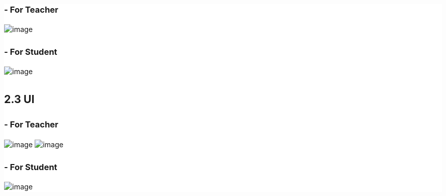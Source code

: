 <h3> - For Teacher </h3>
<img width="600" alt="image" src="https://user-images.githubusercontent.com/90888090/189772802-6d6954f9-df87-4187-979f-f72aedfbf489.png">

<h3> - For Student </h3>
<img width="600" alt="image" src="https://user-images.githubusercontent.com/90888090/189772977-c8629b39-64bd-4350-a893-98b692f05b9c.png">

## 2.3 UI
<h3> - For Teacher </h3>
<img width="715" alt="image" src="https://user-images.githubusercontent.com/90888090/189774670-d8819736-7635-436c-9e90-a1f76a35ed09.png">
<img width="715" alt="image" src="https://user-images.githubusercontent.com/90888090/189774933-24fb4eaa-5c47-468f-8248-9e83b462c795.png">

<h3> - For Student </h3>
<img width="957" alt="image" src="https://user-images.githubusercontent.com/90888090/189775368-51656997-ca14-4971-8968-58815d5154df.png">




